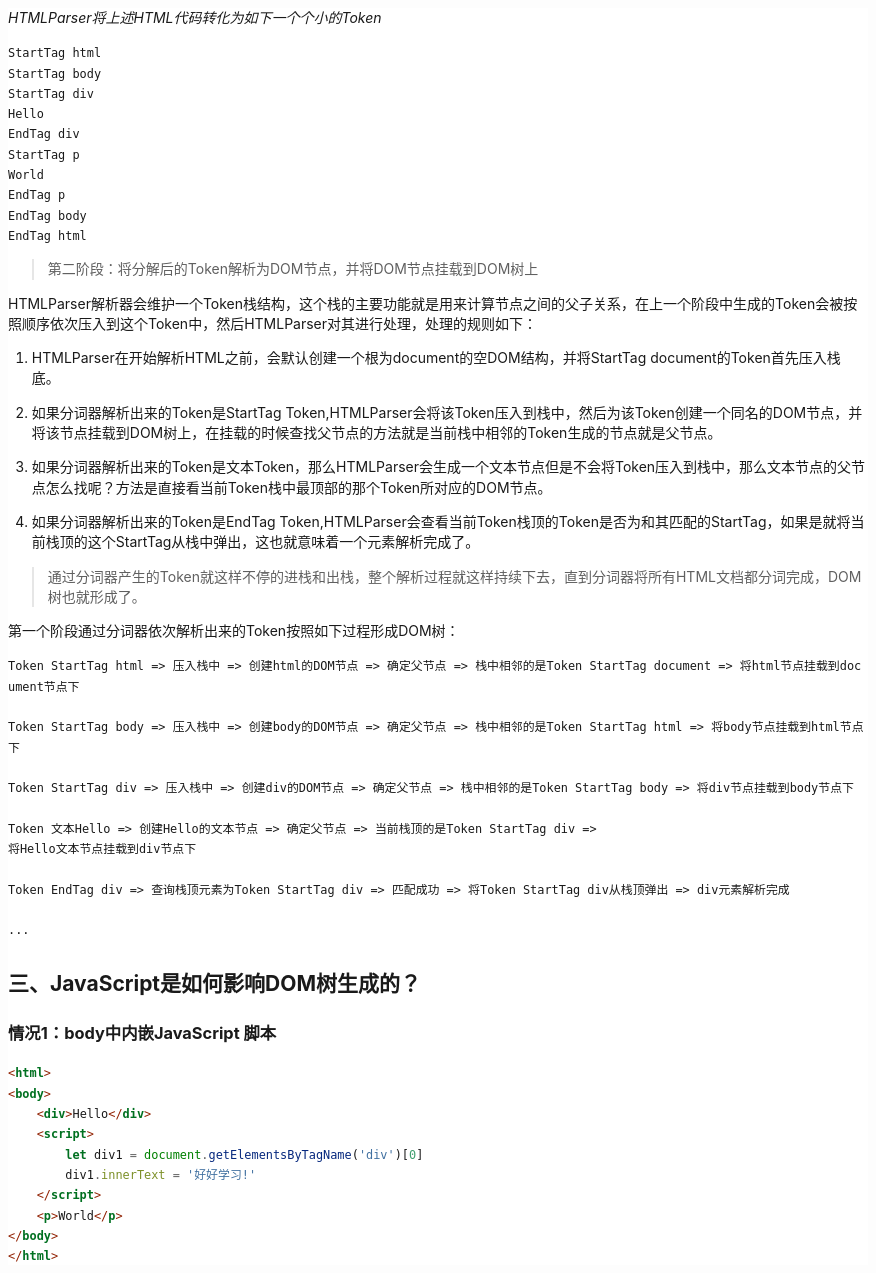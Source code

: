 *HTMLParser将上述HTML代码转化为如下一个个小的Token*

```css
StartTag html
StartTag body
StartTag div
Hello
EndTag div
StartTag p
World
EndTag p
EndTag body
EndTag html
```

> 第二阶段：将分解后的Token解析为DOM节点，并将DOM节点挂载到DOM树上

HTMLParser解析器会维护一个Token栈结构，这个栈的主要功能就是用来计算节点之间的父子关系，在上一个阶段中生成的Token会被按照顺序依次压入到这个Token中，然后HTMLParser对其进行处理，处理的规则如下：

1. HTMLParser在开始解析HTML之前，会默认创建一个根为document的空DOM结构，并将StartTag document的Token首先压入栈底。

2. 如果分词器解析出来的Token是StartTag Token,HTMLParser会将该Token压入到栈中，然后为该Token创建一个同名的DOM节点，并将该节点挂载到DOM树上，在挂载的时候查找父节点的方法就是当前栈中相邻的Token生成的节点就是父节点。

3. 如果分词器解析出来的Token是文本Token，那么HTMLParser会生成一个文本节点但是不会将Token压入到栈中，那么文本节点的父节点怎么找呢？方法是直接看当前Token栈中最顶部的那个Token所对应的DOM节点。

4. 如果分词器解析出来的Token是EndTag Token,HTMLParser会查看当前Token栈顶的Token是否为和其匹配的StartTag，如果是就将当前栈顶的这个StartTag从栈中弹出，这也就意味着一个元素解析完成了。

> 通过分词器产生的Token就这样不停的进栈和出栈，整个解析过程就这样持续下去，直到分词器将所有HTML文档都分词完成，DOM树也就形成了。


第一个阶段通过分词器依次解析出来的Token按照如下过程形成DOM树：
```html 
Token StartTag html => 压入栈中 => 创建html的DOM节点 => 确定父节点 => 栈中相邻的是Token StartTag document => 将html节点挂载到document节点下

Token StartTag body => 压入栈中 => 创建body的DOM节点 => 确定父节点 => 栈中相邻的是Token StartTag html => 将body节点挂载到html节点下

Token StartTag div => 压入栈中 => 创建div的DOM节点 => 确定父节点 => 栈中相邻的是Token StartTag body => 将div节点挂载到body节点下

Token 文本Hello => 创建Hello的文本节点 => 确定父节点 => 当前栈顶的是Token StartTag div =>
将Hello文本节点挂载到div节点下

Token EndTag div => 查询栈顶元素为Token StartTag div => 匹配成功 => 将Token StartTag div从栈顶弹出 => div元素解析完成

...
```

## 三、JavaScript是如何影响DOM树生成的？
### 情况1：body中内嵌JavaScript 脚本
```html
<html>
<body>
    <div>Hello</div>
    <script>
		let div1 = document.getElementsByTagName('div')[0]
		div1.innerText = '好好学习!'
    </script>
	<p>World</p>
</body>
</html>
```